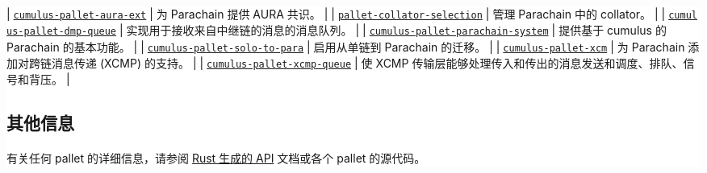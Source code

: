 | [`cumulus-pallet-aura-ext`](https://github.com/paritytech/polkadot-sdk/tree/master/cumulus/pallets/aura-ext)                 | 为 Parachain 提供 AURA 共识。                                                                                                    |
| [`pallet-collator-selection`](https://github.com/paritytech/polkadot-sdk/tree/master/cumulus/pallets/collator-selection)     | 管理 Parachain 中的 collator。                                                                                                          |
| [`cumulus-pallet-dmp-queue`](https://github.com/paritytech/polkadot-sdk/tree/master/cumulus/pallets/dmp-queue)               | 实现用于接收来自中继链的消息的消息队列。                                                                    |
| [`cumulus-pallet-parachain-system`](https://github.com/paritytech/polkadot-sdk/tree/master/cumulus/pallets/parachain-system) | 提供基于 cumulus 的 Parachain 的基本功能。                                                                                 |
| [`cumulus-pallet-solo-to-para`](https://github.com/paritytech/polkadot-sdk/tree/master/cumulus/pallets/solo-to-para)         | 启用从单链到 Parachain 的迁移。                                                                                        |
| [`cumulus-pallet-xcm`](https://github.com/paritytech/polkadot-sdk/tree/master/cumulus/pallets/xcm)                           | 为 Parachain 添加对跨链消息传递 (XCMP) 的支持。                                                                        |
| [`cumulus-pallet-xcmp-queue`](https://github.com/paritytech/polkadot-sdk/tree/master/cumulus/pallets/xcmp-queue)             | 使 XCMP 传输层能够处理传入和传出的消息发送和调度、排队、信号和背压。 |

## 其他信息

有关任何 pallet 的详细信息，请参阅 [Rust 生成的 API](https://paritytech.github.io/substrate/master/) 文档或各个 pallet 的源代码。
